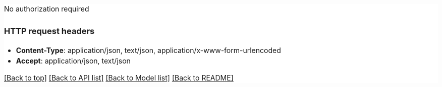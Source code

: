No authorization required

### HTTP request headers

 - **Content-Type**: application/json, text/json, application/x-www-form-urlencoded
 - **Accept**: application/json, text/json

[[Back to top]](#) [[Back to API list]](../../README.md#documentation-for-api-endpoints) [[Back to Model list]](../../README.md#documentation-for-models) [[Back to README]](../../README.md)

